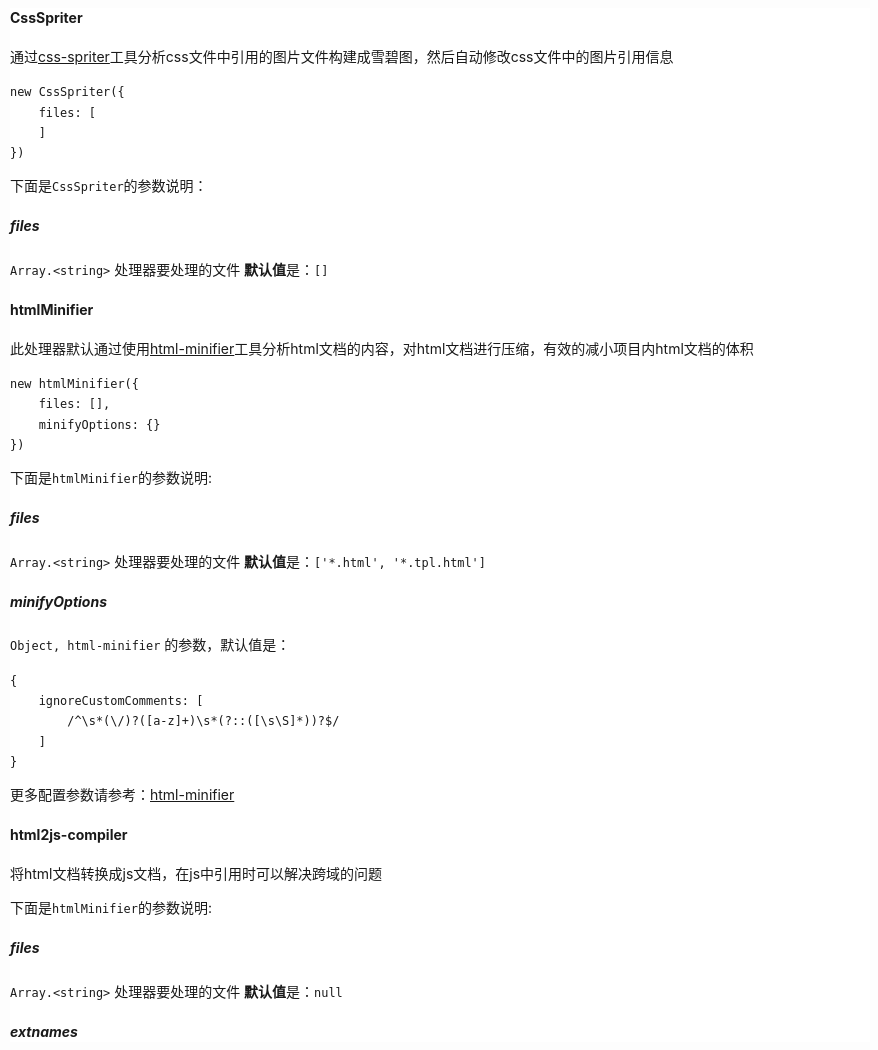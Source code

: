 #### CssSpriter

通过[css-spriter](https://github.com/quyatong/CssSpriter)工具分析css文件中引用的图片文件构建成雪碧图，然后自动修改css文件中的图片引用信息

```
new CssSpriter({
    files: [
    ]
})
```

下面是`CssSpriter`的参数说明：

##### files

`Array.<string>` 处理器要处理的文件 **默认值**是：`[]`


#### htmlMinifier

此处理器默认通过使用[html-minifier](https://github.com/kangax/html-minifier)工具分析html文档的内容，对html文档进行压缩，有效的减小项目内html文档的体积

```
new htmlMinifier({
    files: [],
    minifyOptions: {}
})
```
下面是`htmlMinifier`的参数说明:

##### files

`Array.<string>` 处理器要处理的文件 **默认值**是：`['*.html', '*.tpl.html']`

##### minifyOptions

`Object, html-minifier` 的参数，默认值是：

```
{
    ignoreCustomComments: [
        /^\s*(\/)?([a-z]+)\s*(?::([\s\S]*))?$/
    ]
}
```
 更多配置参数请参考：[html-minifier](https://github.com/kangax/html-minifier)

#### html2js-compiler

将html文档转换成js文档，在js中引用时可以解决跨域的问题

下面是`htmlMinifier`的参数说明:

##### files

`Array.<string>` 处理器要处理的文件 **默认值**是：`null`

##### extnames
